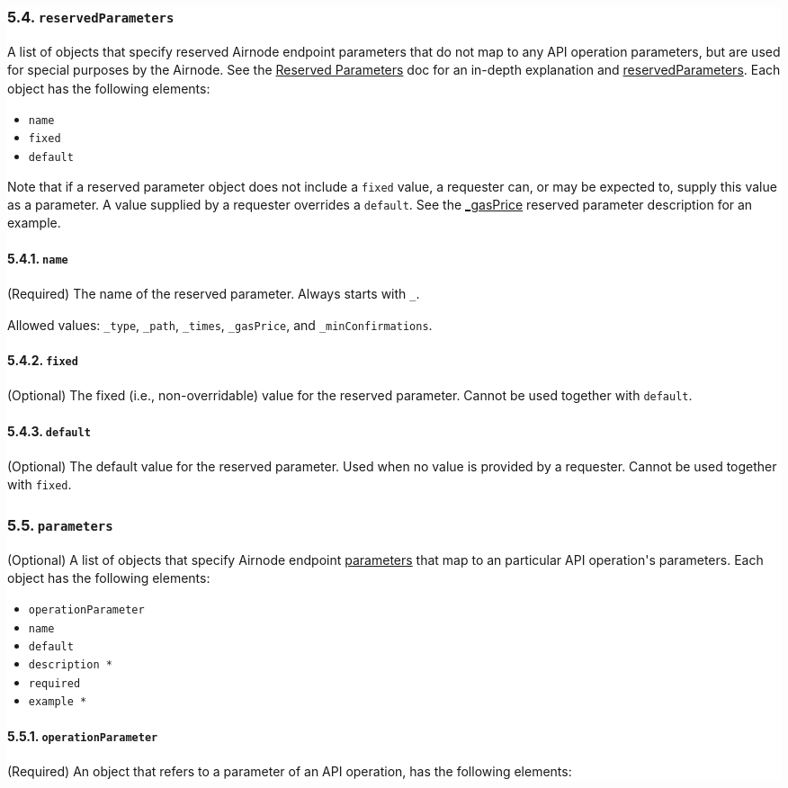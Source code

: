 ### 5.4. `reservedParameters`

A list of objects that specify reserved Airnode endpoint parameters that do not
map to any API operation parameters, but are used for special purposes by the
Airnode. See the
[Reserved Parameters](/reference/ois/latest/reserved-parameters.md) doc for an
in-depth explanation and
[reservedParameters](/reference/airnode/latest/understand/api-integration.md#reservedparameters).
Each object has the following elements:

- `name`
- `fixed`
- `default`

Note that if a reserved parameter object does not include a `fixed` value, a
requester can, or may be expected to, supply this value as a parameter. A value
supplied by a requester overrides a `default`. See the
[\_gasPrice](/reference/ois/latest/reserved-parameters.md#gasprice) reserved
parameter description for an example.

#### 5.4.1. `name`

(Required) The name of the reserved parameter. Always starts with `_`.

Allowed values: `_type`, `_path`, `_times`, `_gasPrice`, and
`_minConfirmations`.

#### 5.4.2. `fixed`

(Optional) The fixed (i.e., non-overridable) value for the reserved parameter.
Cannot be used together with `default`.

#### 5.4.3. `default`

(Optional) The default value for the reserved parameter. Used when no value is
provided by a requester. Cannot be used together with `fixed`.

### 5.5. `parameters`

(Optional) A list of objects that specify Airnode endpoint
[parameters](/reference/airnode/latest/understand/api-integration.md#parameters)
that map to an particular API operation's parameters. Each object has the
following elements:

- `operationParameter`
- `name`
- `default`
- `description *`
- `required`
- `example *`

#### 5.5.1. `operationParameter`

(Required) An object that refers to a parameter of an API operation, has the
following elements:
